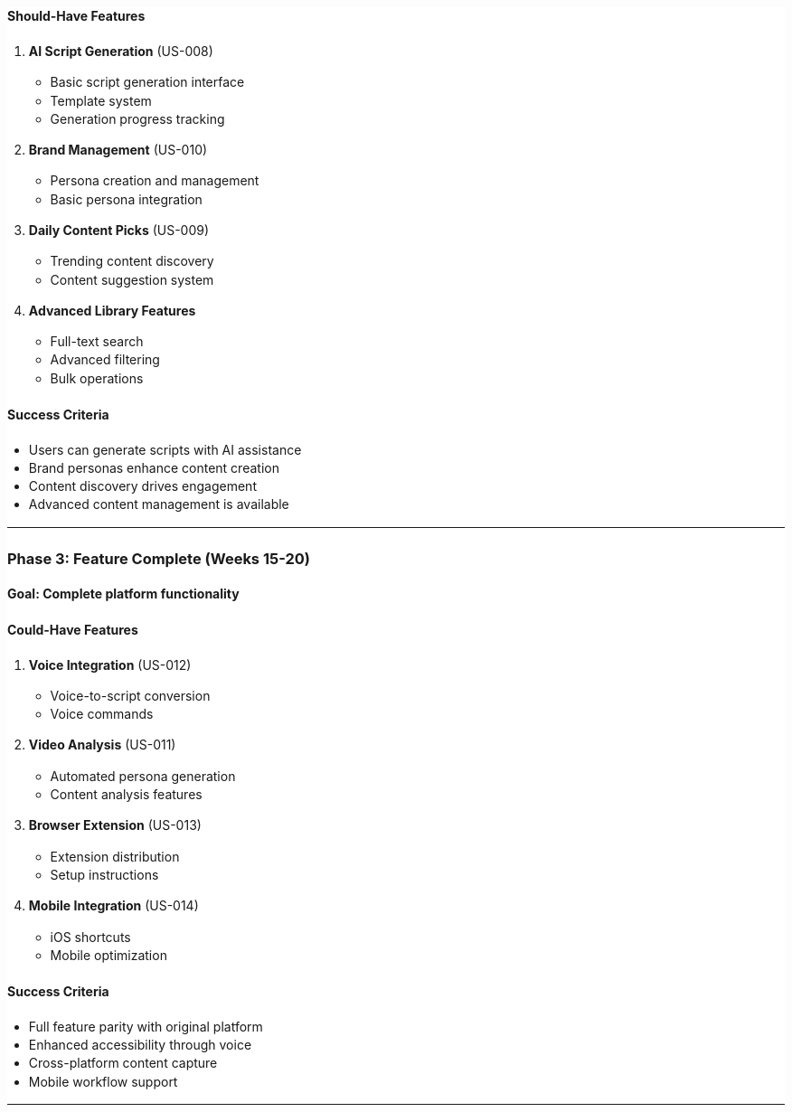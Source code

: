 #### Should-Have Features
1. **AI Script Generation** (US-008)
   - Basic script generation interface
   - Template system
   - Generation progress tracking

2. **Brand Management** (US-010)
   - Persona creation and management
   - Basic persona integration

3. **Daily Content Picks** (US-009)
   - Trending content discovery
   - Content suggestion system

4. **Advanced Library Features**
   - Full-text search
   - Advanced filtering
   - Bulk operations

#### Success Criteria
- Users can generate scripts with AI assistance
- Brand personas enhance content creation
- Content discovery drives engagement
- Advanced content management is available

---

### Phase 3: Feature Complete (Weeks 15-20)
**Goal: Complete platform functionality**

#### Could-Have Features
1. **Voice Integration** (US-012)
   - Voice-to-script conversion
   - Voice commands

2. **Video Analysis** (US-011)
   - Automated persona generation
   - Content analysis features

3. **Browser Extension** (US-013)
   - Extension distribution
   - Setup instructions

4. **Mobile Integration** (US-014)
   - iOS shortcuts
   - Mobile optimization

#### Success Criteria
- Full feature parity with original platform
- Enhanced accessibility through voice
- Cross-platform content capture
- Mobile workflow support

---
